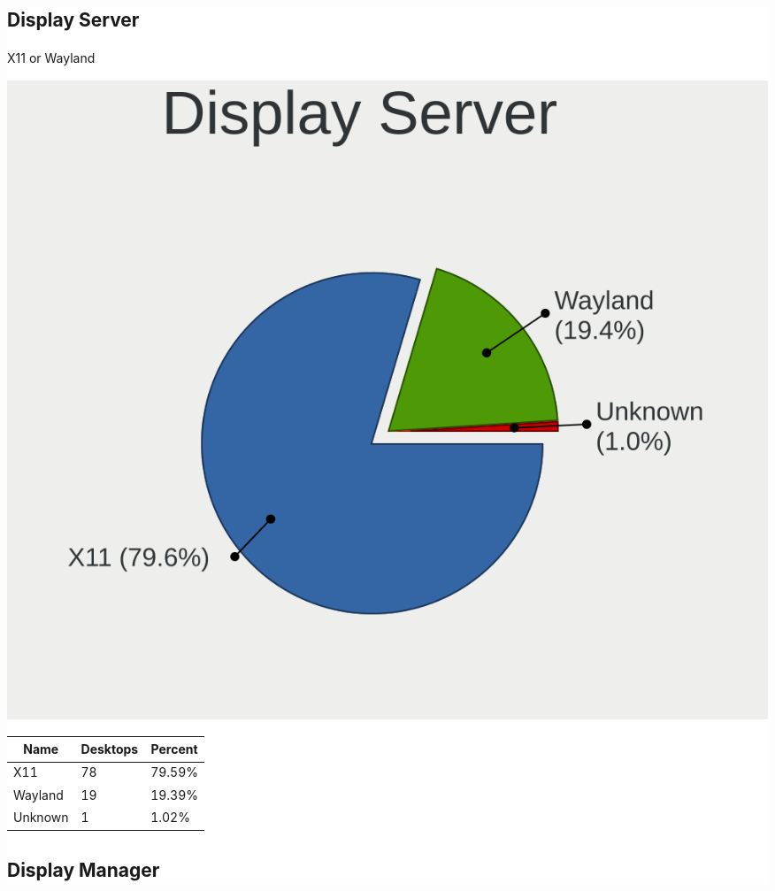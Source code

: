 Display Server
--------------

X11 or Wayland

![Display Server](./images/pie_chart/os_display_server.svg)


| Name    | Desktops | Percent |
|---------|----------|---------|
| X11     | 78       | 79.59%  |
| Wayland | 19       | 19.39%  |
| Unknown | 1        | 1.02%   |

Display Manager
---------------
